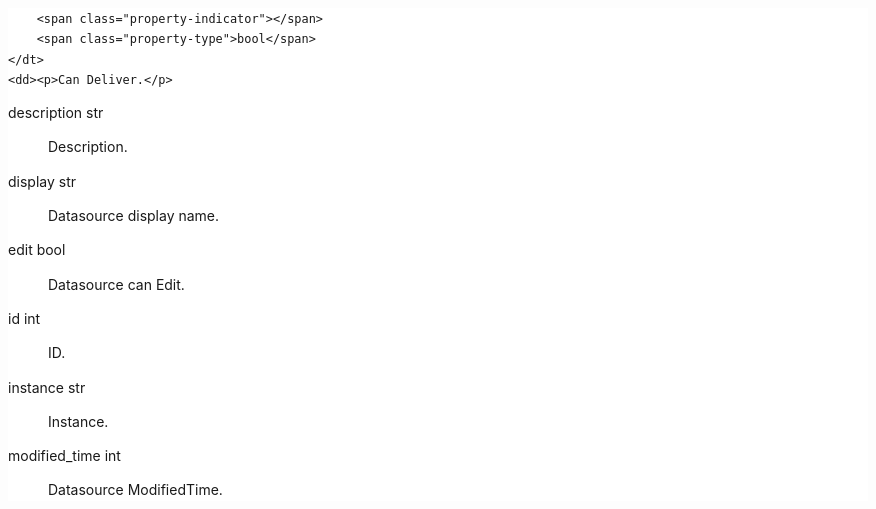         <span class="property-indicator"></span>
        <span class="property-type">bool</span>
    </dt>
    <dd><p>Can Deliver.</p>
</dd><dt class="property-required"
            title="Required">
        <span id="description_python">
<a data-swiftype-name="resource-property" data-swiftype-type="text" href="#description_python" style="color: inherit; text-decoration: inherit;">description</a>
</span>
        <span class="property-indicator"></span>
        <span class="property-type">str</span>
    </dt>
    <dd><p>Description.</p>
</dd><dt class="property-required"
            title="Required">
        <span id="display_python">
<a data-swiftype-name="resource-property" data-swiftype-type="text" href="#display_python" style="color: inherit; text-decoration: inherit;">display</a>
</span>
        <span class="property-indicator"></span>
        <span class="property-type">str</span>
    </dt>
    <dd><p>Datasource display name.</p>
</dd><dt class="property-required"
            title="Required">
        <span id="edit_python">
<a data-swiftype-name="resource-property" data-swiftype-type="text" href="#edit_python" style="color: inherit; text-decoration: inherit;">edit</a>
</span>
        <span class="property-indicator"></span>
        <span class="property-type">bool</span>
    </dt>
    <dd><p>Datasource can Edit.</p>
</dd><dt class="property-required"
            title="Required">
        <span id="id_python">
<a data-swiftype-name="resource-property" data-swiftype-type="text" href="#id_python" style="color: inherit; text-decoration: inherit;">id</a>
</span>
        <span class="property-indicator"></span>
        <span class="property-type">int</span>
    </dt>
    <dd><p>ID.</p>
</dd><dt class="property-required"
            title="Required">
        <span id="instance_python">
<a data-swiftype-name="resource-property" data-swiftype-type="text" href="#instance_python" style="color: inherit; text-decoration: inherit;">instance</a>
</span>
        <span class="property-indicator"></span>
        <span class="property-type">str</span>
    </dt>
    <dd><p>Instance.</p>
</dd><dt class="property-required"
            title="Required">
        <span id="modified_time_python">
<a data-swiftype-name="resource-property" data-swiftype-type="text" href="#modified_time_python" style="color: inherit; text-decoration: inherit;">modified_<wbr>time</a>
</span>
        <span class="property-indicator"></span>
        <span class="property-type">int</span>
    </dt>
    <dd><p>Datasource ModifiedTime.</p>